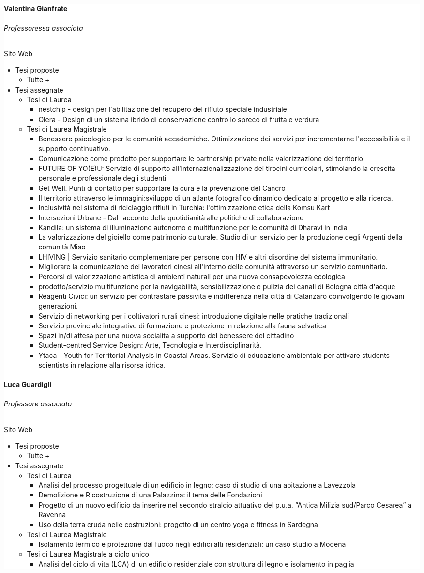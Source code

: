 #### Valentina Gianfrate
###### Professoressa associata
[Sito Web](https://www.unibo.it/sitoweb/valentina.gianfrate)
 * Tesi proposte
   - Tutte
     + 
 * Tesi assegnate
   - Tesi di Laurea
     + nestchip - design per l'abilitazione del recupero del rifiuto speciale industriale
     + Olera - Design di un sistema ibrido di conservazione contro lo spreco di frutta e verdura
   - Tesi di Laurea Magistrale
     + Benessere psicologico per le comunità accademiche. Ottimizzazione dei servizi per incrementarne l'accessibilità e il supporto continuativo.
     + Comunicazione come prodotto per supportare le partnership private nella valorizzazione del territorio
     + FUTURE OF YO(E)U: Servizio di supporto all’internazionalizzazione dei tirocini curricolari, stimolando la crescita personale e professionale degli studenti
     + Get Well. Punti di contatto per supportare la cura e la prevenzione del Cancro
     + Il territorio attraverso le immagini:sviluppo di un atlante fotografico dinamico dedicato al progetto e alla ricerca.
     + Inclusività nel sistema di riciclaggio rifiuti in Turchia: l'ottimizzazione etica della Komsu Kart
     + Intersezioni Urbane - Dal racconto della quotidianità alle politiche di collaborazione
     + Kandila: un sistema di illuminazione autonomo e multifunzione per le comunità di Dharavi in India
     + La valorizzazione del gioiello come patrimonio culturale. Studio di un servizio per la produzione degli Argenti della comunità Miao
     + LHIVING | Servizio sanitario complementare per persone con HIV e altri disordine del sistema immunitario.
     + Migliorare la comunicazione dei lavoratori cinesi all'interno delle comunità attraverso un servizio comunitario.
     + Percorsi di valorizzazione artistica di ambienti naturali per una nuova consapevolezza ecologica
     + prodotto/servizio multifunzione per la navigabilità, sensibilizzazione e pulizia dei canali di Bologna città d'acque
     + Reagenti Civici: un servizio per contrastare passività e indifferenza nella città di Catanzaro coinvolgendo le giovani generazioni.
     + Servizio di networking per i coltivatori rurali cinesi: introduzione digitale nelle pratiche tradizionali
     + Servizio provinciale integrativo di formazione e protezione in relazione alla fauna selvatica
     + Spazi in/di attesa per una nuova socialità a supporto del benessere del cittadino
     + Student-centred Service Design: Arte, Tecnologia e Interdisciplinarità.
     + Ytaca - Youth for Territorial Analysis in Coastal Areas. Servizio di educazione ambientale per attivare students scientists in relazione alla risorsa idrica.

#### Luca Guardigli
###### Professore associato
[Sito Web](https://www.unibo.it/sitoweb/luca.guardigli)
 * Tesi proposte
   - Tutte
     + 
 * Tesi assegnate
   - Tesi di Laurea
     + Analisi del processo progettuale di un edificio in legno: caso di studio di una abitazione a Lavezzola
     + Demolizione e Ricostruzione di una Palazzina: il tema delle Fondazioni
     + Progetto di un nuovo edificio da inserire nel secondo stralcio attuativo del p.u.a. “Antica Milizia sud/Parco Cesarea” a Ravenna
     + Uso della terra cruda nelle costruzioni: progetto di un centro yoga e fitness in Sardegna
   - Tesi di Laurea Magistrale
     + Isolamento termico e protezione dal fuoco negli edifici alti residenziali: un caso studio a Modena
   - Tesi di Laurea Magistrale a ciclo unico
     + Analisi del ciclo di vita (LCA) di un edificio residenziale con struttura di legno e isolamento in paglia